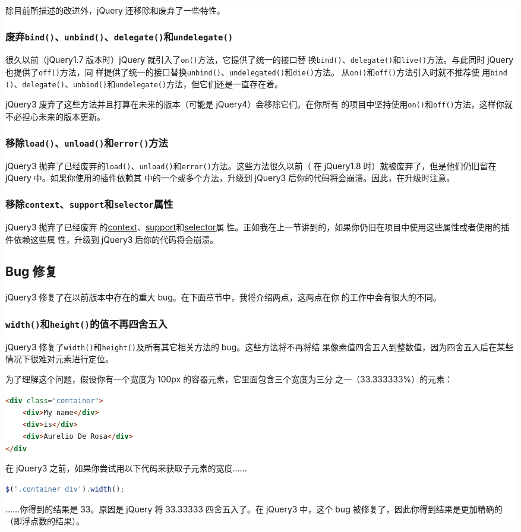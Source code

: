 除目前所描述的改进外，jQuery 还移除和废弃了一些特性。

### 废弃`bind()`、`unbind()`、`delegate()`和`undelegate()`

很久以前（jQuery1.7 版本时）jQuery 就引入了`on()`方法，它提供了统一的接口替
换`bind()`、`delegate()`和`live()`方法。与此同时 jQuery 也提供了`off()`方法，同
样提供了统一的接口替换`unbind()`、`undelegated()`和`die()`方法。
从`on()`和`off()`方法引入时就不推荐使
用`bind()`、`delegate()`、`unbind()`和`undelegate()`方法，但它们还是一直存在着。

jQuery3 废弃了这些方法并且打算在未来的版本（可能是 jQuery4）会移除它们。在你所有
的项目中坚持使用`on()`和`off()`方法，这样你就不必担心未来的版本更新。

### 移除`load()`、`unload()`和`error()`方法

jQuery3 抛弃了已经废弃的`load()`、`unload()`和`error()`方法。这些方法很久以前（
在 jQuery1.8 时）就被废弃了，但是他们仍旧留在 jQuery 中。如果你使用的插件依赖其
中的一个或多个方法，升级到 jQuery3 后你的代码将会崩溃。因此，在升级时注意。

### 移除`context`、`support`和`selector`属性

jQuery3 抛弃了已经废弃
的[context](https://api.jquery.com/context/)、[support](https://api.jquery.com/jQuery.support/)和[selector](https://api.jquery.com/selector/)属
性。正如我在上一节讲到的，如果你仍旧在项目中使用这些属性或者使用的插件依赖这些属
性，升级到 jQuery3 后你的代码将会崩溃。

## Bug 修复

jQuery3 修复了在以前版本中存在的重大 bug。在下面章节中，我将介绍两点，这两点在你
的工作中会有很大的不同。

### `width()`和`height()`的值不再四舍五入

jQuery3 修复了`width()`和`height()`及所有其它相关方法的 bug。这些方法将不再将结
果像素值四舍五入到整数值，因为四舍五入后在某些情况下很难对元素进行定位。

为了理解这个问题，假设你有一个宽度为 100px 的容器元素，它里面包含三个宽度为三分
之一（33.333333%）的元素：

```html
<div class="container">
    <div>My name</div>
    <div>is</div>
    <div>Aurelio De Rosa</div>
</div
```

在 jQuery3 之前，如果你尝试用以下代码来获取子元素的宽度……

```javascript
$('.container div').width();
```

……你得到的结果是 33。原因是 jQuery 将 33.33333 四舍五入了。在 jQuery3 中，这个
bug 被修复了，因此你得到结果是更加精确的（即浮点数的结果）。
